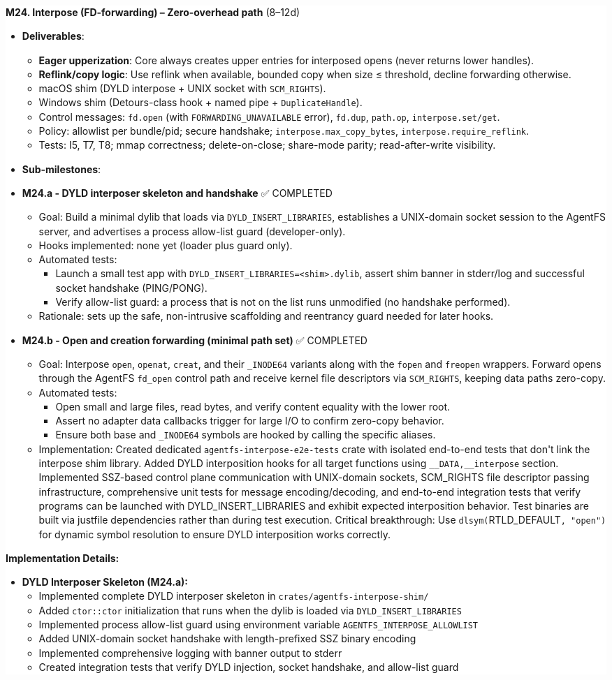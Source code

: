 **M24. Interpose (FD-forwarding) – Zero-overhead path** (8–12d)

- **Deliverables**:
  - **Eager upperization**: Core always creates upper entries for interposed opens (never returns lower handles).
  - **Reflink/copy logic**: Use reflink when available, bounded copy when size ≤ threshold, decline forwarding otherwise.
  - macOS shim (DYLD interpose + UNIX socket with `SCM_RIGHTS`).
  - Windows shim (Detours-class hook + named pipe + `DuplicateHandle`).
  - Control messages: `fd.open` (with `FORWARDING_UNAVAILABLE` error), `fd.dup`, `path.op`, `interpose.set/get`.
  - Policy: allowlist per bundle/pid; secure handshake; `interpose.max_copy_bytes`, `interpose.require_reflink`.
  - Tests: I5, T7, T8; mmap correctness; delete-on-close; share-mode parity; read-after-write visibility.

- **Sub-milestones**:
- **M24.a - DYLD interposer skeleton and handshake** ✅ COMPLETED
  - Goal: Build a minimal dylib that loads via `DYLD_INSERT_LIBRARIES`, establishes a UNIX-domain socket session to the AgentFS server, and advertises a process allow-list guard (developer-only).
  - Hooks implemented: none yet (loader plus guard only).
  - Automated tests:
    - Launch a small test app with `DYLD_INSERT_LIBRARIES=<shim>.dylib`, assert shim banner in stderr/log and successful socket handshake (PING/PONG).
    - Verify allow-list guard: a process that is not on the list runs unmodified (no handshake performed).
  - Rationale: sets up the safe, non-intrusive scaffolding and reentrancy guard needed for later hooks.

- **M24.b - Open and creation forwarding (minimal path set)** ✅ COMPLETED
  - Goal: Interpose `open`, `openat`, `creat`, and their `_INODE64` variants along with the `fopen` and `freopen` wrappers. Forward opens through the AgentFS `fd_open` control path and receive kernel file descriptors via `SCM_RIGHTS`, keeping data paths zero-copy.
  - Automated tests:
    - Open small and large files, read bytes, and verify content equality with the lower root.
    - Assert no adapter data callbacks trigger for large I/O to confirm zero-copy behavior.
    - Ensure both base and `_INODE64` symbols are hooked by calling the specific aliases.
  - Implementation: Created dedicated `agentfs-interpose-e2e-tests` crate with isolated end-to-end tests that don't link the interpose shim library. Added DYLD interposition hooks for all target functions using `__DATA,__interpose` section. Implemented SSZ-based control plane communication with UNIX-domain sockets, SCM_RIGHTS file descriptor passing infrastructure, comprehensive unit tests for message encoding/decoding, and end-to-end integration tests that verify programs can be launched with DYLD_INSERT_LIBRARIES and exhibit expected interposition behavior. Test binaries are built via justfile dependencies rather than during test execution. Critical breakthrough: Use `dlsym(`RTLD_DEFAULT`, "open")` for dynamic symbol resolution to ensure DYLD interposition works correctly.

**Implementation Details:**

- **DYLD Interposer Skeleton (M24.a):**
  - Implemented complete DYLD interposer skeleton in `crates/agentfs-interpose-shim/`
  - Added `ctor::ctor` initialization that runs when the dylib is loaded via `DYLD_INSERT_LIBRARIES`
  - Implemented process allow-list guard using environment variable `AGENTFS_INTERPOSE_ALLOWLIST`
  - Added UNIX-domain socket handshake with length-prefixed SSZ binary encoding
  - Implemented comprehensive logging with banner output to stderr
  - Created integration tests that verify DYLD injection, socket handshake, and allow-list guard
